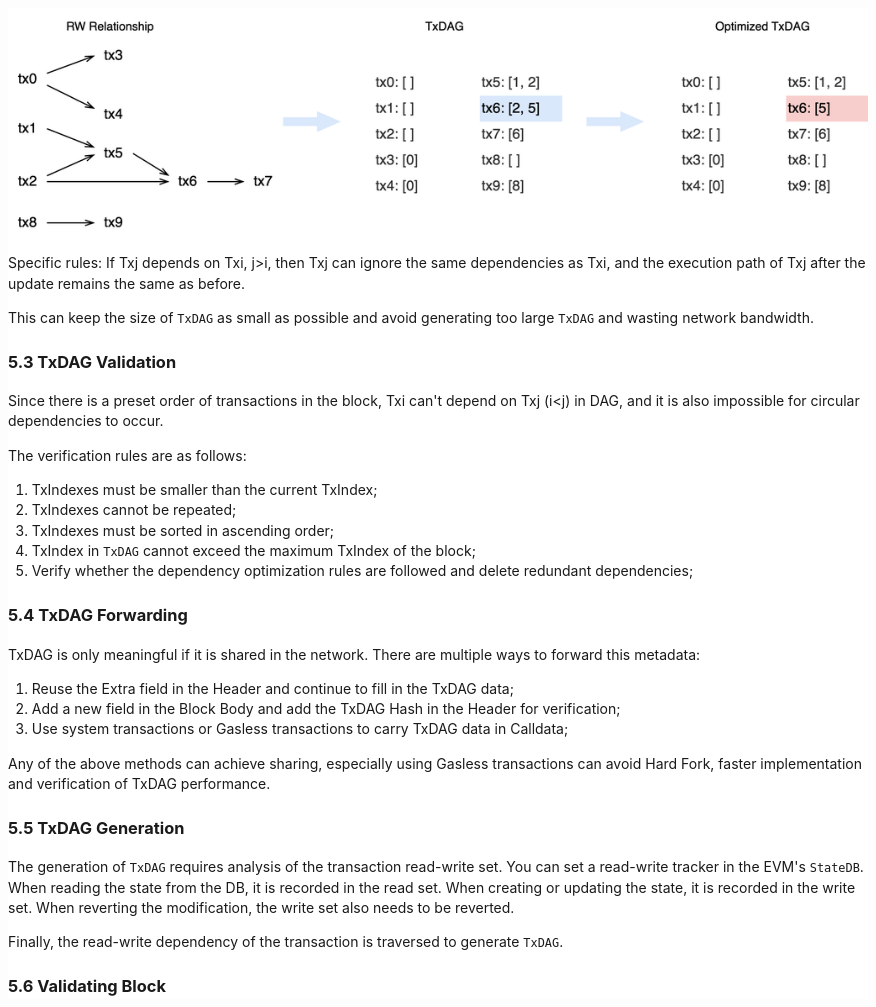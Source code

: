 ![](./assets/BEP-396/pic2.png)

Specific rules: If Txj depends on Txi, j>i, then Txj can ignore the same dependencies as Txi, and the execution path of Txj after the update remains the same as before.

This can keep the size of `TxDAG` as small as possible and avoid generating too large `TxDAG` and wasting network bandwidth.

### 5.3 TxDAG Validation

Since there is a preset order of transactions in the block, Txi can't depend on Txj (i<j) in DAG, and it is also impossible for circular dependencies to occur. 

The verification rules are as follows:

1. TxIndexes must be smaller than the current TxIndex;
2. TxIndexes cannot be repeated;
3. TxIndexes must be sorted in ascending order;
4. TxIndex in `TxDAG` cannot exceed the maximum TxIndex of the block;
5. Verify whether the dependency optimization rules are followed and delete redundant dependencies;

### 5.4 TxDAG Forwarding

TxDAG is only meaningful if it is shared in the network. There are multiple ways to forward this metadata:
1. Reuse the Extra field in the Header and continue to fill in the TxDAG data;
2. Add a new field in the Block Body and add the TxDAG Hash in the Header for verification;
3. Use system transactions or Gasless transactions to carry TxDAG data in Calldata;

Any of the above methods can achieve sharing, especially using Gasless transactions can avoid Hard Fork, faster implementation and verification of TxDAG performance.

### 5.5 TxDAG Generation

The generation of `TxDAG` requires analysis of the transaction read-write set. You can set a read-write tracker in the EVM's `StateDB`. When reading the state from the DB, it is recorded in the read set. When creating or updating the state, it is recorded in the write set. When reverting the modification, the write set also needs to be reverted.

Finally, the read-write dependency of the transaction is traversed to generate `TxDAG`.

### 5.6 Validating Block
